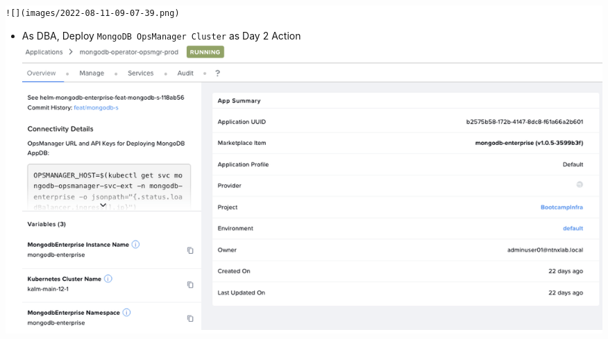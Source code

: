     ![](images/2022-08-11-09-07-39.png)
  - As DBA, Deploy `MongoDB OpsManager Cluster` as Day 2 Action
    ![](images/2022-08-11-09-12-10.png)